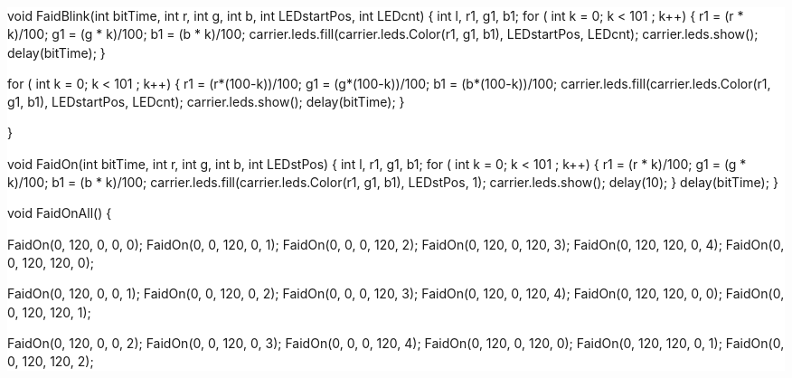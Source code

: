 void FaidBlink(int bitTime, int r, int g, int b, int LEDstartPos, int LEDcnt) {
int l, r1, g1, b1; 
for ( int k = 0; k < 101 ; k++) {
  r1 = (r * k)/100;
  g1 = (g * k)/100;
  b1 = (b * k)/100;
  carrier.leds.fill(carrier.leds.Color(r1, g1, b1), LEDstartPos, LEDcnt);
  carrier.leds.show();
  delay(bitTime);
 }  

for ( int k = 0; k < 101 ; k++) {
  r1 = (r*(100-k))/100;
  g1 = (g*(100-k))/100;
  b1 = (b*(100-k))/100;
  carrier.leds.fill(carrier.leds.Color(r1, g1, b1), LEDstartPos, LEDcnt);
  carrier.leds.show();
  delay(bitTime);
 } 

}

void FaidOn(int bitTime, int r, int g, int b, int LEDstPos) {
int l, r1, g1, b1; 
for ( int k = 0; k < 101 ; k++) {
  r1 = (r * k)/100;
  g1 = (g * k)/100;
  b1 = (b * k)/100;
  carrier.leds.fill(carrier.leds.Color(r1, g1, b1), LEDstPos, 1);
  carrier.leds.show();
  delay(10);
 } 
  delay(bitTime);
}

void FaidOnAll() {

FaidOn(0, 120, 0, 0, 0);
FaidOn(0, 0, 120, 0, 1);
FaidOn(0, 0, 0, 120, 2);
FaidOn(0, 120, 0, 120, 3);
FaidOn(0, 120, 120, 0, 4);
FaidOn(0, 0, 120, 120, 0);

FaidOn(0, 120, 0, 0, 1);
FaidOn(0, 0, 120, 0, 2);
FaidOn(0, 0, 0, 120, 3);
FaidOn(0, 120, 0, 120, 4);
FaidOn(0, 120, 120, 0, 0);
FaidOn(0, 0, 120, 120, 1);

FaidOn(0, 120, 0, 0, 2);
FaidOn(0, 0, 120, 0, 3);
FaidOn(0, 0, 0, 120, 4);
FaidOn(0, 120, 0, 120, 0);
FaidOn(0, 120, 120, 0, 1);
FaidOn(0, 0, 120, 120, 2);
